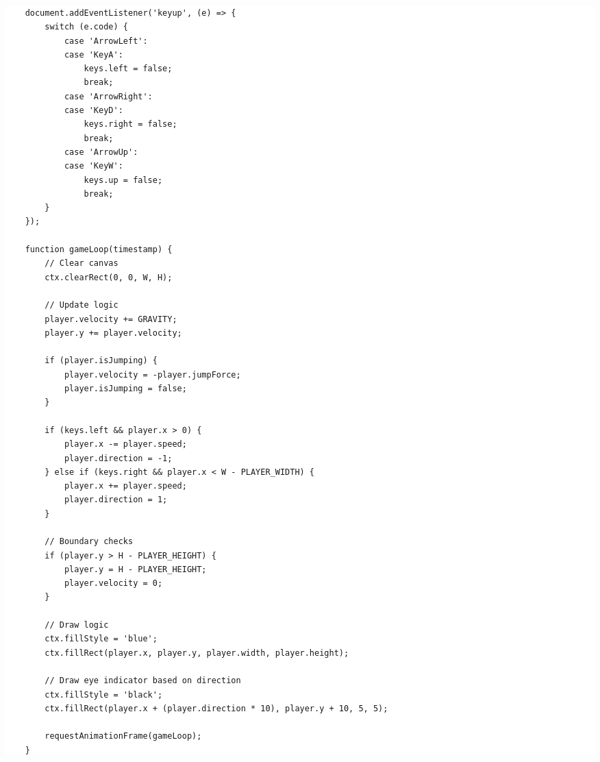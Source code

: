         document.addEventListener('keyup', (e) => {
            switch (e.code) {
                case 'ArrowLeft':
                case 'KeyA':
                    keys.left = false;
                    break;
                case 'ArrowRight':
                case 'KeyD':
                    keys.right = false;
                    break;
                case 'ArrowUp':
                case 'KeyW':
                    keys.up = false;
                    break;
            }
        });

        function gameLoop(timestamp) {
            // Clear canvas
            ctx.clearRect(0, 0, W, H);

            // Update logic
            player.velocity += GRAVITY;
            player.y += player.velocity;

            if (player.isJumping) {
                player.velocity = -player.jumpForce;
                player.isJumping = false;
            }

            if (keys.left && player.x > 0) {
                player.x -= player.speed;
                player.direction = -1;
            } else if (keys.right && player.x < W - PLAYER_WIDTH) {
                player.x += player.speed;
                player.direction = 1;
            }

            // Boundary checks
            if (player.y > H - PLAYER_HEIGHT) {
                player.y = H - PLAYER_HEIGHT;
                player.velocity = 0;
            }

            // Draw logic
            ctx.fillStyle = 'blue';
            ctx.fillRect(player.x, player.y, player.width, player.height);

            // Draw eye indicator based on direction
            ctx.fillStyle = 'black';
            ctx.fillRect(player.x + (player.direction * 10), player.y + 10, 5, 5);

            requestAnimationFrame(gameLoop);
        }
